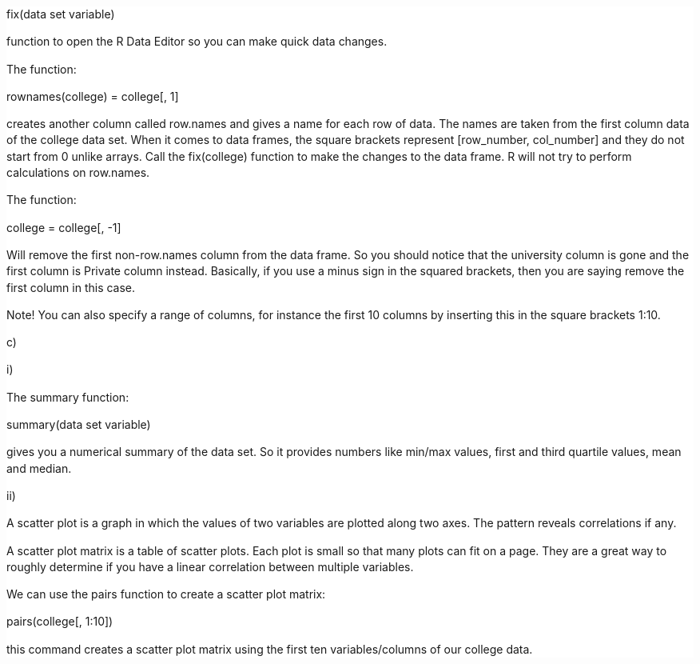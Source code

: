 fix(data set variable)

function to open the R Data Editor so you can make quick data changes. 

The function:

rownames(college) = college[, 1]

creates another column called row.names and gives a name for each row of data. The names are taken from the first column data of the college
data set. When it comes to data frames, the square brackets represent [row_number, col_number] and they do not start from 0 unlike arrays.
Call the fix(college) function to make the changes to the data frame. R will not try to perform calculations on row.names.

The function:

college = college[, -1]

Will remove the first non-row.names column from the data frame. So you should notice that the university column is gone and the first column
is Private column instead. Basically, if you use a minus sign in the squared brackets, then you are saying remove the first column in this
case.

Note! You can also specify a range of columns, for instance the first 10 columns by inserting this in the square brackets 1:10.

c)

i)

The summary function:

summary(data set variable)

gives you a numerical summary of the data set. So it provides numbers like min/max values, first and third quartile values, mean and median.

ii)

A scatter plot is a graph in which the values of two variables are plotted along two axes. The pattern reveals correlations if any.

A scatter plot matrix is a table of scatter plots. Each plot is small so that many plots can fit on a page. They are a great way to roughly
determine if you have a linear correlation between multiple variables.

We can use the pairs function to create a scatter plot matrix:

pairs(college[, 1:10])

this command creates a scatter plot matrix using the first ten variables/columns of our college data.
